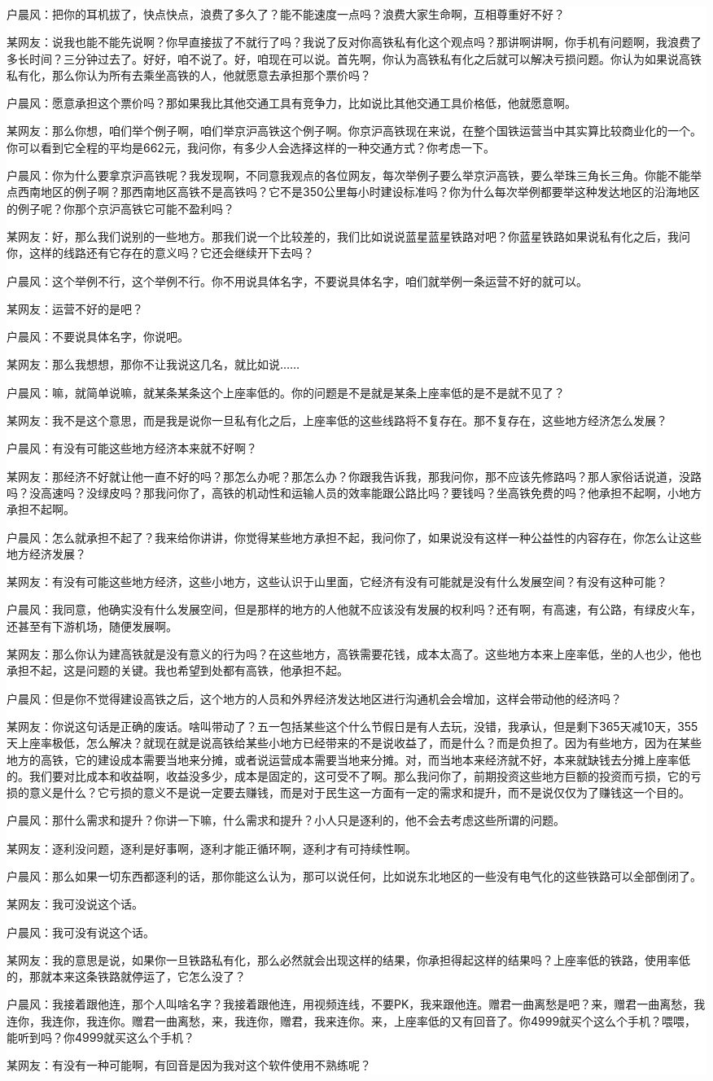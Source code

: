 户晨风：把你的耳机拔了，快点快点，浪费了多久了？能不能速度一点吗？浪费大家生命啊，互相尊重好不好？

某网友：说我也能不能先说啊？你早直接拔了不就行了吗？我说了反对你高铁私有化这个观点吗？那讲啊讲啊，你手机有问题啊，我浪费了多长时间？三分钟过去了。好好，咱不说了。好，咱现在可以说。首先啊，你认为高铁私有化之后就可以解决亏损问题。你认为如果说高铁私有化，那么你认为所有去乘坐高铁的人，他就愿意去承担那个票价吗？

户晨风：愿意承担这个票价吗？那如果我比其他交通工具有竞争力，比如说比其他交通工具价格低，他就愿意啊。

某网友：那么你想，咱们举个例子啊，咱们举京沪高铁这个例子啊。你京沪高铁现在来说，在整个国铁运营当中其实算比较商业化的一个。你可以看到它全程的平均是662元，我问你，有多少人会选择这样的一种交通方式？你考虑一下。

户晨风：你为什么要拿京沪高铁呢？我发现啊，不同意我观点的各位网友，每次举例子要么举京沪高铁，要么举珠三角长三角。你能不能举点西南地区的例子啊？那西南地区高铁不是高铁吗？它不是350公里每小时建设标准吗？你为什么每次举例都要举这种发达地区的沿海地区的例子呢？你那个京沪高铁它可能不盈利吗？

某网友：好，那么我们说别的一些地方。那我们说一个比较差的，我们比如说说蓝星蓝星铁路对吧？你蓝星铁路如果说私有化之后，我问你，这样的线路还有它存在的意义吗？它还会继续开下去吗？

户晨风：这个举例不行，这个举例不行。你不用说具体名字，不要说具体名字，咱们就举例一条运营不好的就可以。

某网友：运营不好的是吧？

户晨风：不要说具体名字，你说吧。

某网友：那么我想想，那你不让我说这几名，就比如说……

户晨风：嘛，就简单说嘛，就某条某条这个上座率低的。你的问题是不是就是某条上座率低的是不是就不见了？

某网友：我不是这个意思，而是我是说你一旦私有化之后，上座率低的这些线路将不复存在。那不复存在，这些地方经济怎么发展？

户晨风：有没有可能这些地方经济本来就不好啊？

某网友：那经济不好就让他一直不好的吗？那怎么办呢？那怎么办？你跟我告诉我，那我问你，那不应该先修路吗？那人家俗话说道，没路吗？没高速吗？没绿皮吗？那我问你了，高铁的机动性和运输人员的效率能跟公路比吗？要钱吗？坐高铁免费的吗？他承担不起啊，小地方承担不起啊。

户晨风：怎么就承担不起了？我来给你讲讲，你觉得某些地方承担不起，我问你了，如果说没有这样一种公益性的内容存在，你怎么让这些地方经济发展？

某网友：有没有可能这些地方经济，这些小地方，这些认识于山里面，它经济有没有可能就是没有什么发展空间？有没有这种可能？

户晨风：我同意，他确实没有什么发展空间，但是那样的地方的人他就不应该没有发展的权利吗？还有啊，有高速，有公路，有绿皮火车，还甚至有下游机场，随便发展啊。

某网友：那么你认为建高铁就是没有意义的行为吗？在这些地方，高铁需要花钱，成本太高了。这些地方本来上座率低，坐的人也少，他也承担不起，这是问题的关键。我也希望到处都有高铁，他承担不起。

户晨风：但是你不觉得建设高铁之后，这个地方的人员和外界经济发达地区进行沟通机会会增加，这样会带动他的经济吗？

某网友：你说这句话是正确的废话。啥叫带动了？五一包括某些这个什么节假日是有人去玩，没错，我承认，但是剩下365天减10天，355天上座率极低，怎么解决？就现在就是说高铁给某些小地方已经带来的不是说收益了，而是什么？而是负担了。因为有些地方，因为在某些地方的高铁，它的建设成本需要当地来分摊，或者说运营成本需要当地来分摊。对，而当地本来经济就不好，本来就缺钱去分摊上座率低的。我们要对比成本和收益啊，收益没多少，成本是固定的，这可受不了啊。那么我问你了，前期投资这些地方巨额的投资而亏损，它的亏损的意义是什么？它亏损的意义不是说一定要去赚钱，而是对于民生这一方面有一定的需求和提升，而不是说仅仅为了赚钱这一个目的。

户晨风：那什么需求和提升？你讲一下嘛，什么需求和提升？小人只是逐利的，他不会去考虑这些所谓的问题。

某网友：逐利没问题，逐利是好事啊，逐利才能正循环啊，逐利才有可持续性啊。

户晨风：那么如果一切东西都逐利的话，那你能这么认为，那可以说任何，比如说东北地区的一些没有电气化的这些铁路可以全部倒闭了。

某网友：我可没说这个话。

户晨风：我可没有说这个话。

某网友：我的意思是说，如果你一旦铁路私有化，那么必然就会出现这样的结果，你承担得起这样的结果吗？上座率低的铁路，使用率低的，那就本来这条铁路就停运了，它怎么没了？

户晨风：我接着跟他连，那个人叫啥名字？我接着跟他连，用视频连线，不要PK，我来跟他连。赠君一曲离愁是吧？来，赠君一曲离愁，我连你，我连你，我连你。赠君一曲离愁，来，我连你，赠君，我来连你。来，上座率低的又有回音了。你4999就买个这么个手机？喂喂，能听到吗？你4999就买这么个手机？

某网友：有没有一种可能啊，有回音是因为我对这个软件使用不熟练呢？
